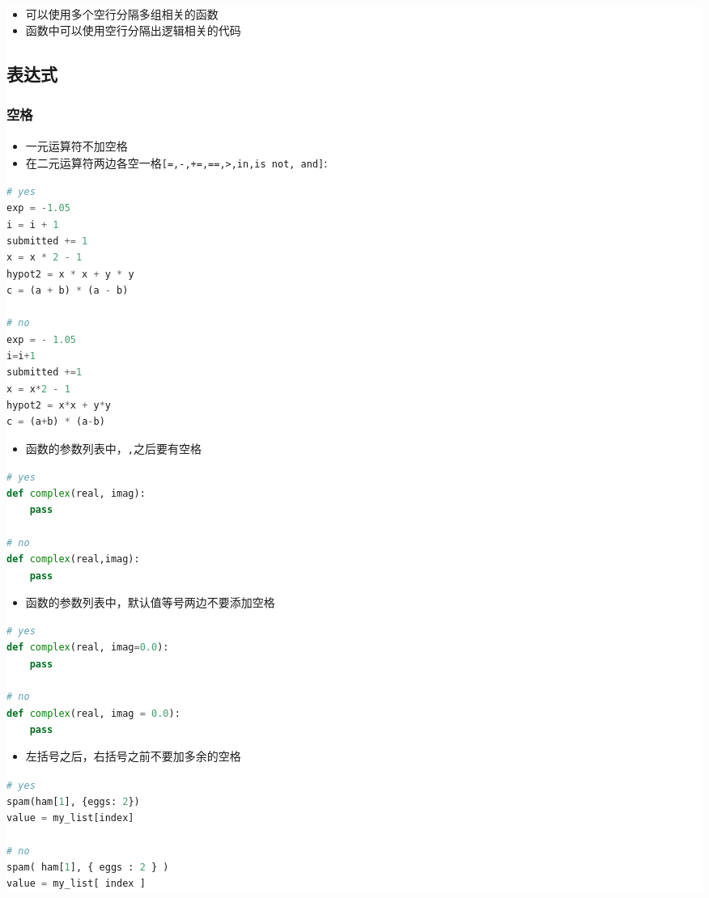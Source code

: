 * 可以使用多个空行分隔多组相关的函数
* 函数中可以使用空行分隔出逻辑相关的代码


## 表达式

### 空格
* 一元运算符不加空格
* 在二元运算符两边各空一格`[=,-,+=,==,>,in,is not, and]`:

```python
# yes
exp = -1.05
i = i + 1
submitted += 1
x = x * 2 - 1
hypot2 = x * x + y * y
c = (a + b) * (a - b)

# no
exp = - 1.05
i=i+1
submitted +=1
x = x*2 - 1
hypot2 = x*x + y*y
c = (a+b) * (a-b)
```

* 函数的参数列表中，`,`之后要有空格

```python
# yes
def complex(real, imag):
    pass

# no
def complex(real,imag):
    pass
```

* 函数的参数列表中，默认值等号两边不要添加空格

```python
# yes
def complex(real, imag=0.0):
    pass

# no
def complex(real, imag = 0.0):
    pass
```

* 左括号之后，右括号之前不要加多余的空格

```python
# yes
spam(ham[1], {eggs: 2})
value = my_list[index]

# no
spam( ham[1], { eggs : 2 } )
value = my_list[ index ]
```
